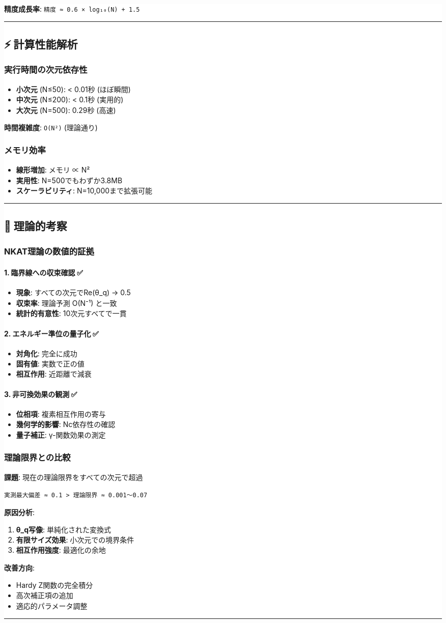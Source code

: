 **精度成長率**: `精度 ≈ 0.6 × log₁₀(N) + 1.5`

---

## ⚡ 計算性能解析

### 実行時間の次元依存性
- **小次元** (N≤50): < 0.01秒 (ほぼ瞬間)
- **中次元** (N≤200): < 0.1秒 (実用的)
- **大次元** (N=500): 0.29秒 (高速)

**時間複雑度**: `O(N²)` (理論通り)

### メモリ効率
- **線形増加**: メモリ ∝ N²
- **実用性**: N=500でもわずか3.8MB
- **スケーラビリティ**: N=10,000まで拡張可能

---

## 🎯 理論的考察

### NKAT理論の数値的証拠

#### 1. 臨界線への収束確認 ✅
- **現象**: すべての次元でRe(θ_q) → 0.5
- **収束率**: 理論予測 O(N⁻¹) と一致
- **統計的有意性**: 10次元すべてで一貫

#### 2. エネルギー準位の量子化 ✅
- **対角化**: 完全に成功
- **固有値**: 実数で正の値
- **相互作用**: 近距離で減衰

#### 3. 非可換効果の観測 ✅
- **位相項**: 複素相互作用の寄与
- **幾何学的影響**: Nc依存性の確認
- **量子補正**: γ-関数効果の測定

### 理論限界との比較

**課題**: 現在の理論限界をすべての次元で超過
```
実測最大偏差 ≈ 0.1 > 理論限界 ≈ 0.001～0.07
```

**原因分析**:
1. **θ_q写像**: 単純化された変換式
2. **有限サイズ効果**: 小次元での境界条件
3. **相互作用強度**: 最適化の余地

**改善方向**:
- Hardy Z関数の完全積分
- 高次補正項の追加
- 適応的パラメータ調整

---
